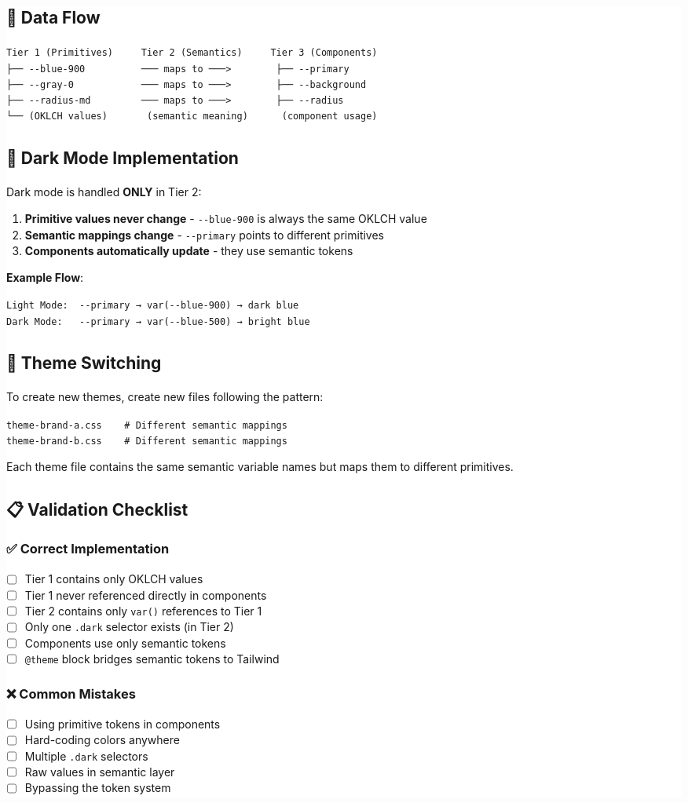 ## 🔄 Data Flow

```
Tier 1 (Primitives)     Tier 2 (Semantics)     Tier 3 (Components)
├── --blue-900          ─── maps to ───>        ├── --primary
├── --gray-0            ─── maps to ───>        ├── --background
├── --radius-md         ─── maps to ───>        ├── --radius
└── (OKLCH values)       (semantic meaning)      (component usage)
```

## 🌙 Dark Mode Implementation

Dark mode is handled **ONLY** in Tier 2:

1. **Primitive values never change** - `--blue-900` is always the same OKLCH value
2. **Semantic mappings change** - `--primary` points to different primitives
3. **Components automatically update** - they use semantic tokens

**Example Flow**:
```
Light Mode:  --primary → var(--blue-900) → dark blue
Dark Mode:   --primary → var(--blue-500) → bright blue
```

## 🎨 Theme Switching

To create new themes, create new files following the pattern:

```
theme-brand-a.css    # Different semantic mappings
theme-brand-b.css    # Different semantic mappings
```

Each theme file contains the same semantic variable names but maps them to different primitives.

## 📋 Validation Checklist

### ✅ Correct Implementation
- [ ] Tier 1 contains only OKLCH values
- [ ] Tier 1 never referenced directly in components
- [ ] Tier 2 contains only `var()` references to Tier 1
- [ ] Only one `.dark` selector exists (in Tier 2)
- [ ] Components use only semantic tokens
- [ ] `@theme` block bridges semantic tokens to Tailwind

### ❌ Common Mistakes
- [ ] Using primitive tokens in components
- [ ] Hard-coding colors anywhere
- [ ] Multiple `.dark` selectors
- [ ] Raw values in semantic layer
- [ ] Bypassing the token system
